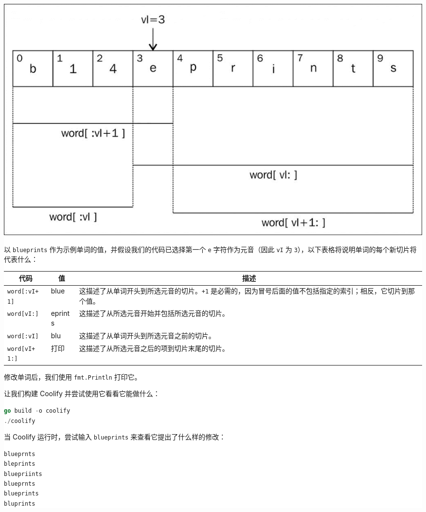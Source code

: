 ![Coolify](img/00055.jpeg)

以 `blueprints` 作为示例单词的值，并假设我们的代码已选择第一个 `e` 字符作为元音（因此 `vI` 为 `3`），以下表格将说明单词的每个新切片将代表什么：

| **代码** | **值** | **描述** |
| --- | --- | --- |
| `word[:vI+1]` | blue | 这描述了从单词开头到所选元音的切片。`+1` 是必需的，因为冒号后面的值不包括指定的索引；相反，它切片到那个值。 |
| `word[vI:]` | eprints | 这描述了从所选元音开始并包括所选元音的切片。 |
| `word[:vI]` | blu | 这描述了从单词开头到所选元音之前的切片。 |
| `word[vI+1:]` | 打印 | 这描述了从所选元音之后的项到切片末尾的切片。 |

修改单词后，我们使用 `fmt.Println` 打印它。

让我们构建 Coolify 并尝试使用它看看它能做什么：

```go
go build -o coolify
./coolify

```

当 Coolify 运行时，尝试输入 `blueprints` 来查看它提出了什么样的修改：

```go
blueprnts
bleprints
bluepriints
blueprnts
blueprints
bluprints

```

